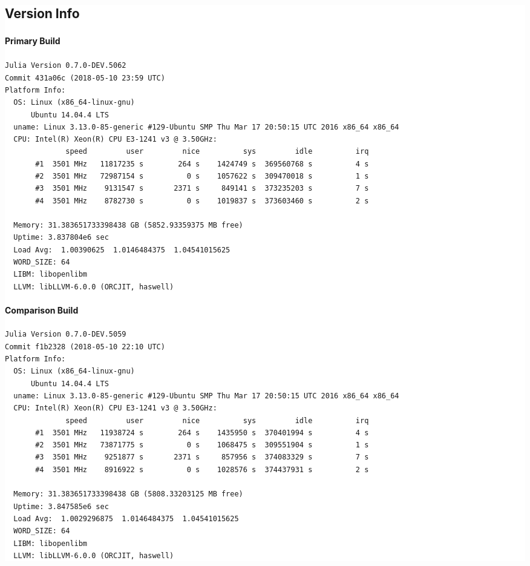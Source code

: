 ## Version Info

#### Primary Build

```
Julia Version 0.7.0-DEV.5062
Commit 431a06c (2018-05-10 23:59 UTC)
Platform Info:
  OS: Linux (x86_64-linux-gnu)
      Ubuntu 14.04.4 LTS
  uname: Linux 3.13.0-85-generic #129-Ubuntu SMP Thu Mar 17 20:50:15 UTC 2016 x86_64 x86_64
  CPU: Intel(R) Xeon(R) CPU E3-1241 v3 @ 3.50GHz: 
              speed         user         nice          sys         idle          irq
       #1  3501 MHz   11817235 s        264 s    1424749 s  369560768 s          4 s
       #2  3501 MHz   72987154 s          0 s    1057622 s  309470018 s          1 s
       #3  3501 MHz    9131547 s       2371 s     849141 s  373235203 s          7 s
       #4  3501 MHz    8782730 s          0 s    1019837 s  373603460 s          2 s
       
  Memory: 31.383651733398438 GB (5852.93359375 MB free)
  Uptime: 3.837804e6 sec
  Load Avg:  1.00390625  1.0146484375  1.04541015625
  WORD_SIZE: 64
  LIBM: libopenlibm
  LLVM: libLLVM-6.0.0 (ORCJIT, haswell)

```

#### Comparison Build

```
Julia Version 0.7.0-DEV.5059
Commit f1b2328 (2018-05-10 22:10 UTC)
Platform Info:
  OS: Linux (x86_64-linux-gnu)
      Ubuntu 14.04.4 LTS
  uname: Linux 3.13.0-85-generic #129-Ubuntu SMP Thu Mar 17 20:50:15 UTC 2016 x86_64 x86_64
  CPU: Intel(R) Xeon(R) CPU E3-1241 v3 @ 3.50GHz: 
              speed         user         nice          sys         idle          irq
       #1  3501 MHz   11938724 s        264 s    1435950 s  370401994 s          4 s
       #2  3501 MHz   73871775 s          0 s    1068475 s  309551904 s          1 s
       #3  3501 MHz    9251877 s       2371 s     857956 s  374083329 s          7 s
       #4  3501 MHz    8916922 s          0 s    1028576 s  374437931 s          2 s
       
  Memory: 31.383651733398438 GB (5808.33203125 MB free)
  Uptime: 3.847585e6 sec
  Load Avg:  1.0029296875  1.0146484375  1.04541015625
  WORD_SIZE: 64
  LIBM: libopenlibm
  LLVM: libLLVM-6.0.0 (ORCJIT, haswell)

```
